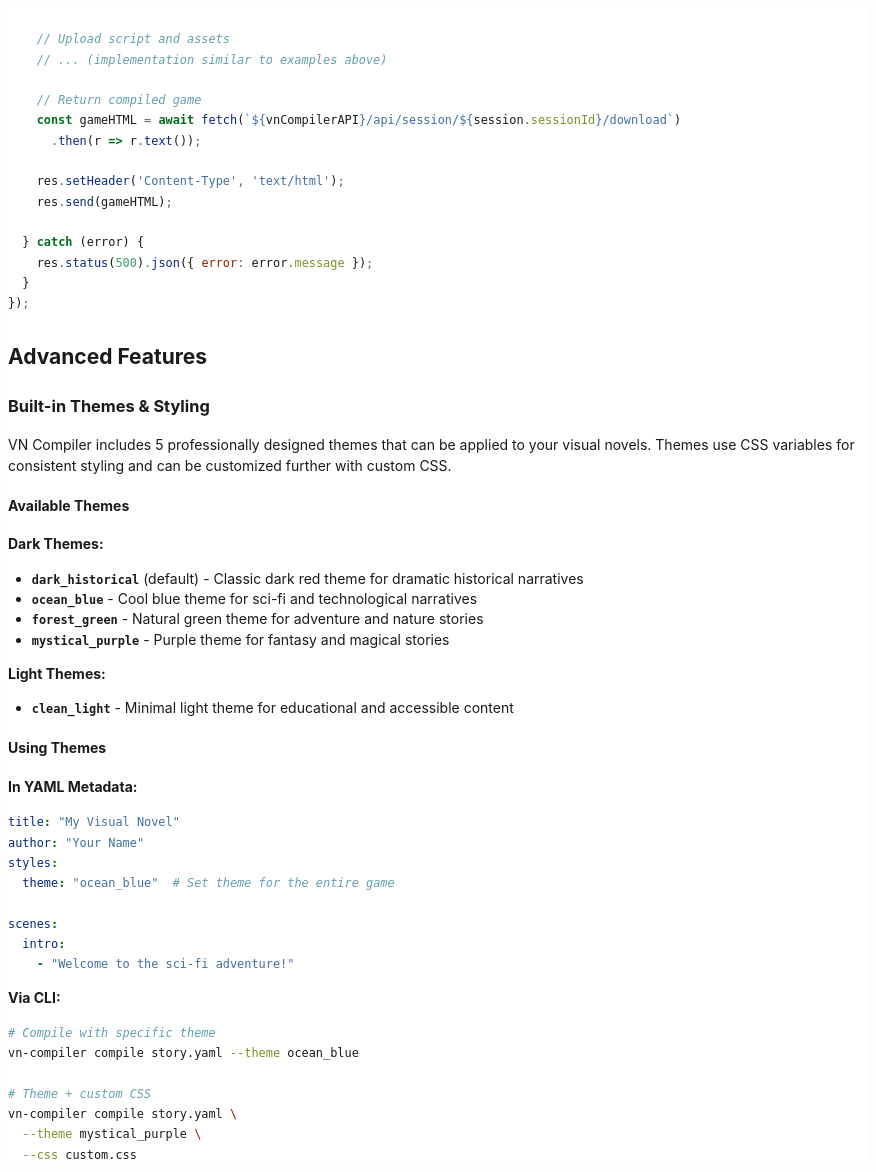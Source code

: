 ```javascript

    // Upload script and assets
    // ... (implementation similar to examples above)

    // Return compiled game
    const gameHTML = await fetch(`${vnCompilerAPI}/api/session/${session.sessionId}/download`)
      .then(r => r.text());
    
    res.setHeader('Content-Type', 'text/html');
    res.send(gameHTML);
    
  } catch (error) {
    res.status(500).json({ error: error.message });
  }
});
```

## Advanced Features

### Built-in Themes & Styling

VN Compiler includes 5 professionally designed themes that can be applied to your visual novels. Themes use CSS variables for consistent styling and can be customized further with custom CSS.

#### Available Themes

**Dark Themes:**

- **`dark_historical`** (default) - Classic dark red theme for dramatic historical narratives
- **`ocean_blue`** - Cool blue theme for sci-fi and technological narratives  
- **`forest_green`** - Natural green theme for adventure and nature stories
- **`mystical_purple`** - Purple theme for fantasy and magical stories

**Light Themes:**

- **`clean_light`** - Minimal light theme for educational and accessible content

#### Using Themes

**In YAML Metadata:**
```yaml
title: "My Visual Novel"
author: "Your Name"
styles:
  theme: "ocean_blue"  # Set theme for the entire game

scenes:
  intro:
    - "Welcome to the sci-fi adventure!"
```

**Via CLI:**
```bash
# Compile with specific theme
vn-compiler compile story.yaml --theme ocean_blue

# Theme + custom CSS
vn-compiler compile story.yaml \
  --theme mystical_purple \
  --css custom.css
```
